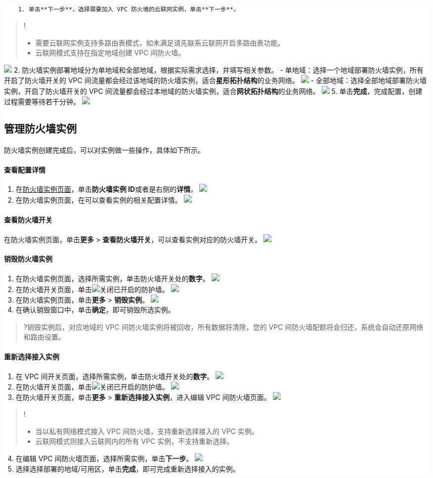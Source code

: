         1. 单击**下一步**，选择需要加入 VPC 防火墙的云联网实例，单击**下一步**。
>!
>- 需要云联网实例支持多路由表模式，如未满足请先联系云联网开启多路由表功能。
>- 云联网模式支持在指定地域创建 VPC 间防火墙。
>
 ![](https://qcloudimg.tencent-cloud.cn/raw/80d3e43b2cdcb8e861200895e9286886.png)
       2. 防火墙实例部署地域分为单地域和全部地域，根据实际需求选择，并填写相关参数。
          - 单地域：选择一个地域部署防火墙实例，所有开启了防火墙开关的 VPC 间流量都会经过该地域的防火墙实例，适合**星形拓扑结构**的业务网络。
![](https://qcloudimg.tencent-cloud.cn/raw/f1a35ca5e330820777d1a9a2c82ce867.png)
          - 全部地域：选择全部地域部署防火墙实例，开启了防火墙开关的 VPC 间流量都会经过本地域的防火墙实例，适合**网状拓扑结构**的业务网络。
![](https://qcloudimg.tencent-cloud.cn/raw/19fd9f2f017301b0bb6debc632f04fb2.png)
5. 单击**完成**，完成配置，创建过程需要等待若干分钟。
![](https://qcloudimg.tencent-cloud.cn/raw/fe84998050bee4599de3f33f6f75340b.png)

## 管理防火墙实例
防火墙实例创建完成后，可以对实例做一些操作，具体如下所示。

#### 查看配置详情
1. 在[防火墙实例页面](https://console.cloud.tencent.com/cfw/switch/vpc/vpc?tab=instance)，单击**防火墙实例 ID**或者是右侧的**详情**。
![](https://qcloudimg.tencent-cloud.cn/raw/839a64b69ea7040b859a77365e738838.png)
2. 在防火墙实例页面，在可以查看实例的相关配置详情。
![](https://qcloudimg.tencent-cloud.cn/raw/54f5d048b0c7f9f9f4cee484b1b849b5.png)

#### 查看防火墙开关
在防火墙实例页面，单击**更多** > **查看防火墙开关**，可以查看实例对应的防火墙开关。
![](https://qcloudimg.tencent-cloud.cn/raw/38089e01f230c7f869766bd2006276c9.png)

#### 销毁防火墙实例
1. 在防火墙实例页面，选择所需实例，单击防火墙开关处的**数字**。
![](https://qcloudimg.tencent-cloud.cn/raw/4297db05620764ab6a04385344e9c4fd.png)
2. 在防火墙开关页面，单击![](https://qcloudimg.tencent-cloud.cn/raw/3ab29f514c114f26fdd157e67e15628a.png)关闭已开启的防护墙。
![](https://qcloudimg.tencent-cloud.cn/raw/861c4edcd14449430b1ccf5a749b4785.png)
3. 在防火墙实例页面，单击**更多** > **销毁实例**。
![](https://qcloudimg.tencent-cloud.cn/raw/88fc476b9e401c5c275b5f235d38390c.png)
4. 在确认销毁窗口中，单击**确定**，即可销毁所选实例。
>?销毁实例后，对应地域的 VPC 间防火墙实例将被回收，所有数据将清除，您的 VPC 间防火墙配额将会归还，系统会自动还原网络和路由设置。
>

#### 重新选择接入实例
1. 在 VPC 间开关页面，选择所需实例，单击防火墙开关处的**数字**。
![](https://qcloudimg.tencent-cloud.cn/raw/4297db05620764ab6a04385344e9c4fd.png)
2. 在防火墙开关页面，单击![](https://qcloudimg.tencent-cloud.cn/raw/3ab29f514c114f26fdd157e67e15628a.png)关闭已开启的防护墙。
![](https://qcloudimg.tencent-cloud.cn/raw/861c4edcd14449430b1ccf5a749b4785.png)
3. 在防火墙开关页面，单击**更多** > **重新选择接入实例**，进入编辑 VPC 间防火墙页面。
![](https://qcloudimg.tencent-cloud.cn/raw/70df7a21e335aae5ae0cad25f5ebb5b7.png)
>!
>- 当以私有网络模式接入 VPC 间防火墙，支持重新选择接入的 VPC 实例。
>- 云联网模式则接入云联网内的所有 VPC 实例，不支持重新选择。
>
4. 在编辑 VPC 间防火墙页面，选择所需实例，单击**下一步**。
![](https://qcloudimg.tencent-cloud.cn/raw/d8a0cf72381de0d7275c5363ea468b88.png)
5. 选择选择部署的地域/可用区，单击**完成**，即可完成重新选择接入的实例。